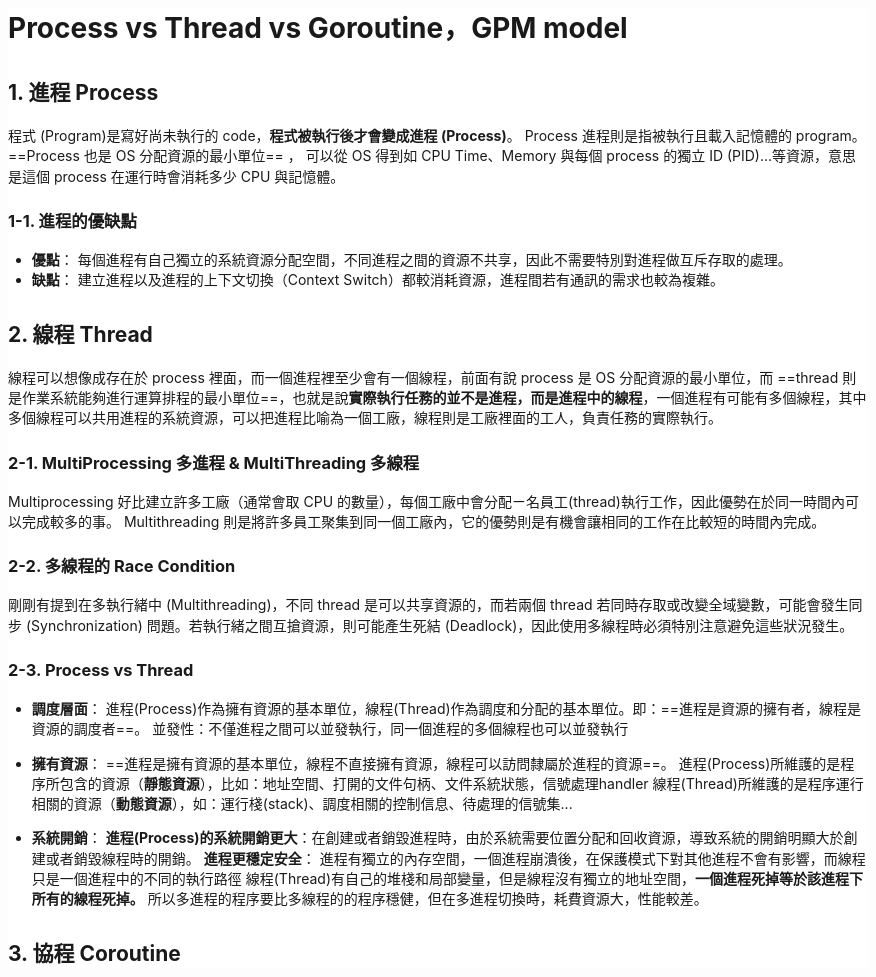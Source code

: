 # Process vs Thread vs Goroutine，GPM model



## 1.	進程 Process

程式 (Program)是寫好尚未執行的 code，**程式被執行後才會變成進程 (Process)**。
Process 進程則是指被執行且載入記憶體的 program。 ==Process 也是 OS 分配資源的最小單位== ，
可以從 OS 得到如 CPU Time、Memory 與每個 process 的獨立 ID (PID)...等資源，意思是這個 process 在運行時會消耗多少 CPU 與記憶體。

### 1-1.	進程的優缺點

* **優點**：
每個進程有自己獨立的系統資源分配空間，不同進程之間的資源不共享，因此不需要特別對進程做互斥存取的處理。
* **缺點**：
建立進程以及進程的上下文切換（Context Switch）都較消耗資源，進程間若有通訊的需求也較為複雜。

## 2.	線程 Thread

線程可以想像成存在於 process 裡面，而一個進程裡至少會有一個線程，前面有說 process 是 OS 分配資源的最小單位，而 ==thread 則是作業系統能夠進行運算排程的最小單位==，也就是說**實際執行任務的並不是進程，而是進程中的線程**，一個進程有可能有多個線程，其中多個線程可以共用進程的系統資源，可以把進程比喻為一個工廠，線程則是工廠裡面的工人，負責任務的實際執行。

### 2-1.	MultiProcessing 多進程 & MultiThreading 多線程

Multiprocessing 好比建立許多工廠（通常會取 CPU 的數量），每個工廠中會分配ㄧ名員工(thread)執行工作，因此優勢在於同一時間內可以完成較多的事。
Multithreading 則是將許多員工聚集到同一個工廠內，它的優勢則是有機會讓相同的工作在比較短的時間內完成。

### 2-2.	多線程的 Race Condition

剛剛有提到在多執行緒中 (Multithreading)，不同 thread 是可以共享資源的，而若兩個 thread 若同時存取或改變全域變數，可能會發生同步 (Synchronization) 問題。若執行緒之間互搶資源，則可能產生死結 (Deadlock)，因此使用多線程時必須特別注意避免這些狀況發生。

### 2-3.	Process vs Thread

* **調度層面**：
進程(Process)作為擁有資源的基本單位，線程(Thread)作為調度和分配的基本單位。即：==進程是資源的擁有者，線程是資源的調度者==。
並發性：不僅進程之間可以並發執行，同一個進程的多個線程也可以並發執行

* **擁有資源**：
==進程是擁有資源的基本單位，線程不直接擁有資源，線程可以訪問隸屬於進程的資源==。
進程(Process)所維護的是程序所包含的資源（**靜態資源**），比如：地址空間、打開的文件句柄、文件系統狀態，信號處理handler
線程(Thread)所維護的是程序運行相關的資源（**動態資源**），如：運行棧(stack)、調度相關的控制信息、待處理的信號集...

* **系統開銷**：
**進程(Process)的系統開銷更大**：在創建或者銷毀進程時，由於系統需要位置分配和回收資源，導致系統的開銷明顯大於創建或者銷毀線程時的開銷。
**進程更穩定安全**：
進程有獨立的內存空間，一個進程崩潰後，在保護模式下對其他進程不會有影響，而線程只是一個進程中的不同的執行路徑
線程(Thread)有自己的堆棧和局部變量，但是線程沒有獨立的地址空間，**一個進程死掉等於該進程下所有的線程死掉。**
所以多進程的程序要比多線程的的程序穩健，但在多進程切換時，耗費資源大，性能較差。

## 3.	協程 Coroutine
